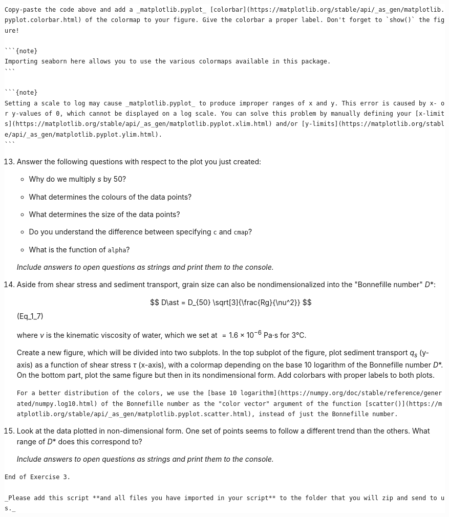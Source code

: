 	Copy-paste the code above and add a _matplotlib.pyplot_ [colorbar](https://matplotlib.org/stable/api/_as_gen/matplotlib.pyplot.colorbar.html) of the colormap to your figure. Give the colorbar a proper label. Don't forget to `show()` the figure!

	```{note}
	Importing seaborn here allows you to use the various colormaps available in this package.
	```

	```{note}
	Setting a scale to log may cause _matplotlib.pyplot_ to produce improper ranges of x and y. This error is caused by x- or y-values of 0, which cannot be displayed on a log scale. You can solve this problem by manually defining your [x-limits](https://matplotlib.org/stable/api/_as_gen/matplotlib.pyplot.xlim.html) and/or [y-limits](https://matplotlib.org/stable/api/_as_gen/matplotlib.pyplot.ylim.html).
	```

13. Answer the following questions with respect to the plot you just created:

	- Why do we multiply $s$ by 50?

	- What determines the colours of the data points?

	- What determines the size of the data points?

	- Do you understand the difference between specifying ```c``` and ```cmap```?

	- What is the function of ```alpha```?

	_Include answers to open questions as strings and print them to the console._

14. Aside from shear stress and sediment transport, grain size can also be nondimensionalized into the "Bonnefille number" $D\ast$:

	$$
	D\ast = D_{50} \sqrt[3]{\frac{Rg}{\nu^2}}
	$$ (Eq_1_7)

	where $\nu$ is the kinematic viscosity of water, which we set at $= 1.6 × 10^{−6}$ Pa&#183;s for 3&deg;C.

	Create a new figure, which will be divided into two subplots. In the top subplot of the figure, plot sediment transport $q_s$ (y-axis) as a function of shear stress $\tau$ (x-axis), with a colormap depending on the base 10 logarithm of the Bonnefille number $D\ast$. On the bottom part, plot the same figure but then in its nondimensional form. Add colorbars with proper labels to both plots.

	````{note}
	For a better distribution of the colors, we use the [base 10 logarithm](https://numpy.org/doc/stable/reference/generated/numpy.log10.html) of the Bonnefille number as the "color vector" argument of the function [scatter()](https://matplotlib.org/stable/api/_as_gen/matplotlib.pyplot.scatter.html), instead of just the Bonnefille number.
	````

15. Look at the data plotted in non-dimensional form. One set of points seems to follow a different trend than the others. What range of $D\ast$ does this correspond to?

	_Include answers to open questions as strings and print them to the console._

```{important}
End of Exercise 3.

_Please add this script **and all files you have imported in your script** to the folder that you will zip and send to us._
```
